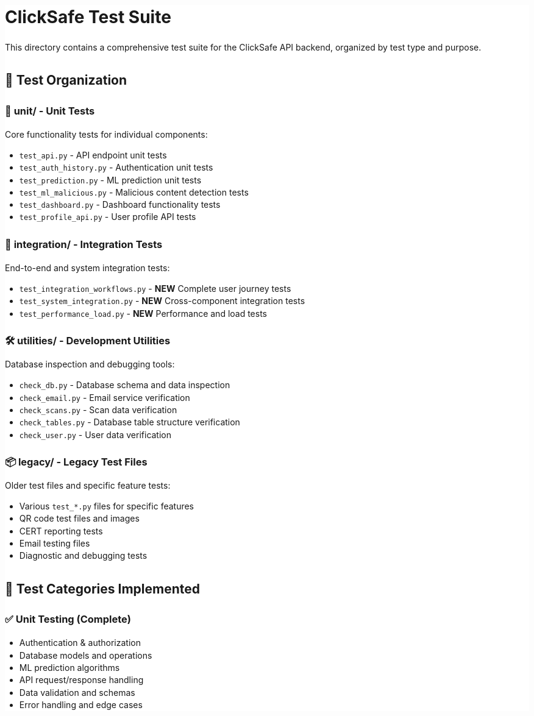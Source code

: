# ClickSafe Test Suite

This directory contains a comprehensive test suite for the ClickSafe API backend, organized by test type and purpose.

## 📁 Test Organization

### 🧪 **unit/** - Unit Tests
Core functionality tests for individual components:
- `test_api.py` - API endpoint unit tests
- `test_auth_history.py` - Authentication unit tests
- `test_prediction.py` - ML prediction unit tests
- `test_ml_malicious.py` - Malicious content detection tests
- `test_dashboard.py` - Dashboard functionality tests
- `test_profile_api.py` - User profile API tests

### 🔗 **integration/** - Integration Tests
End-to-end and system integration tests:
- `test_integration_workflows.py` - **NEW** Complete user journey tests
- `test_system_integration.py` - **NEW** Cross-component integration tests
- `test_performance_load.py` - **NEW** Performance and load tests

### 🛠️ **utilities/** - Development Utilities
Database inspection and debugging tools:
- `check_db.py` - Database schema and data inspection
- `check_email.py` - Email service verification
- `check_scans.py` - Scan data verification
- `check_tables.py` - Database table structure verification
- `check_user.py` - User data verification

### 📦 **legacy/** - Legacy Test Files
Older test files and specific feature tests:
- Various `test_*.py` files for specific features
- QR code test files and images
- CERT reporting tests
- Email testing files
- Diagnostic and debugging tests

## 🎯 **Test Categories Implemented**

### ✅ **Unit Testing (Complete)**
- Authentication & authorization
- Database models and operations
- ML prediction algorithms
- API request/response handling
- Data validation and schemas
- Error handling and edge cases
